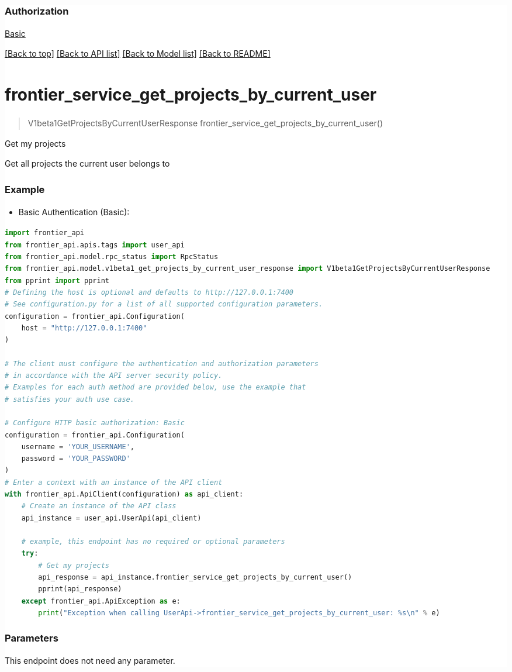 ### Authorization

[Basic](../../../README.md#Basic)

[[Back to top]](#__pageTop) [[Back to API list]](../../../README.md#documentation-for-api-endpoints) [[Back to Model list]](../../../README.md#documentation-for-models) [[Back to README]](../../../README.md)

# **frontier_service_get_projects_by_current_user**
<a id="frontier_service_get_projects_by_current_user"></a>
> V1beta1GetProjectsByCurrentUserResponse frontier_service_get_projects_by_current_user()

Get my projects

Get all projects the current user belongs to

### Example

* Basic Authentication (Basic):
```python
import frontier_api
from frontier_api.apis.tags import user_api
from frontier_api.model.rpc_status import RpcStatus
from frontier_api.model.v1beta1_get_projects_by_current_user_response import V1beta1GetProjectsByCurrentUserResponse
from pprint import pprint
# Defining the host is optional and defaults to http://127.0.0.1:7400
# See configuration.py for a list of all supported configuration parameters.
configuration = frontier_api.Configuration(
    host = "http://127.0.0.1:7400"
)

# The client must configure the authentication and authorization parameters
# in accordance with the API server security policy.
# Examples for each auth method are provided below, use the example that
# satisfies your auth use case.

# Configure HTTP basic authorization: Basic
configuration = frontier_api.Configuration(
    username = 'YOUR_USERNAME',
    password = 'YOUR_PASSWORD'
)
# Enter a context with an instance of the API client
with frontier_api.ApiClient(configuration) as api_client:
    # Create an instance of the API class
    api_instance = user_api.UserApi(api_client)

    # example, this endpoint has no required or optional parameters
    try:
        # Get my projects
        api_response = api_instance.frontier_service_get_projects_by_current_user()
        pprint(api_response)
    except frontier_api.ApiException as e:
        print("Exception when calling UserApi->frontier_service_get_projects_by_current_user: %s\n" % e)
```
### Parameters
This endpoint does not need any parameter.
